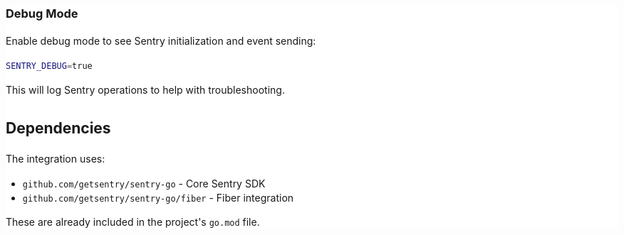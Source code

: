 ### Debug Mode

Enable debug mode to see Sentry initialization and event sending:
```bash
SENTRY_DEBUG=true
```

This will log Sentry operations to help with troubleshooting.

## Dependencies

The integration uses:
- `github.com/getsentry/sentry-go` - Core Sentry SDK
- `github.com/getsentry/sentry-go/fiber` - Fiber integration

These are already included in the project's `go.mod` file.
